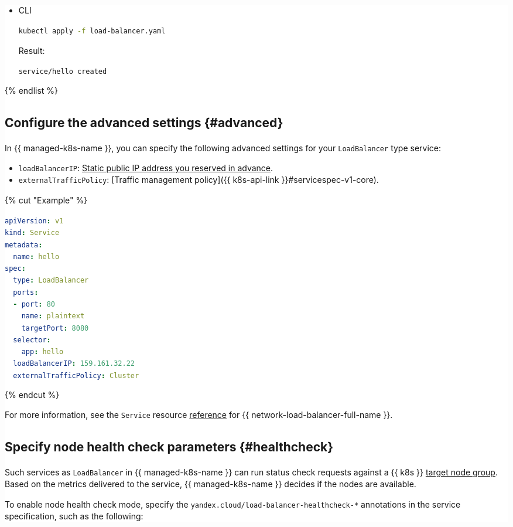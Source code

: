    - CLI

      ```bash
      kubectl apply -f load-balancer.yaml
      ```

      Result:

      ```bash
      service/hello created
      ```

   {% endlist %}

## Configure the advanced settings {#advanced}

In {{ managed-k8s-name }}, you can specify the following advanced settings for your `LoadBalancer` type service:

* `loadBalancerIP`: [Static public IP address you reserved in advance](../../vpc/operations/get-static-ip.md).
* `externalTrafficPolicy`: [Traffic management policy]({{ k8s-api-link }}#servicespec-v1-core).

{% cut "Example" %}

```yaml
apiVersion: v1
kind: Service
metadata:
  name: hello
spec:
  type: LoadBalancer
  ports:
  - port: 80
    name: plaintext
    targetPort: 8080
  selector:
    app: hello
  loadBalancerIP: 159.161.32.22
  externalTrafficPolicy: Cluster
```

{% endcut %}

For more information, see the `Service` resource [reference](../nlb-ref/service.md#servicespec) for {{ network-load-balancer-full-name }}.

## Specify node health check parameters {#healthcheck}

Such services as `LoadBalancer` in {{ managed-k8s-name }} can run status check requests against a {{ k8s }} [target node group](../../network-load-balancer/concepts/target-resources.md). Based on the metrics delivered to the service, {{ managed-k8s-name }} decides if the nodes are available.

To enable node health check mode, specify the `yandex.cloud/load-balancer-healthcheck-*` annotations in the service specification, such as the following:
